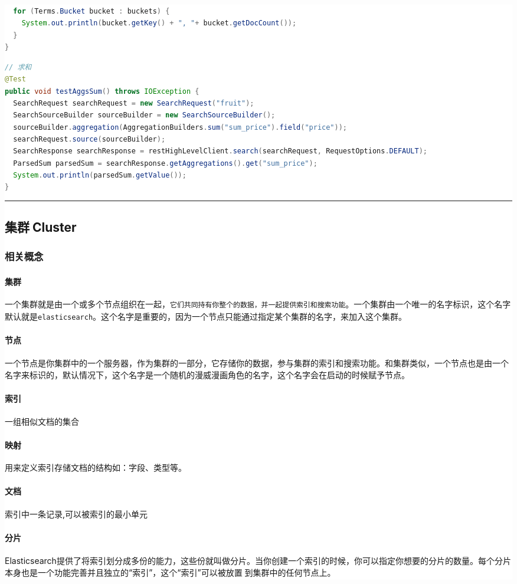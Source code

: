 ```java
  for (Terms.Bucket bucket : buckets) {
  	System.out.println(bucket.getKey() + ", "+ bucket.getDocCount());
  }
}
```

```java
// 求和
@Test
public void testAggsSum() throws IOException {
  SearchRequest searchRequest = new SearchRequest("fruit");
  SearchSourceBuilder sourceBuilder = new SearchSourceBuilder();
  sourceBuilder.aggregation(AggregationBuilders.sum("sum_price").field("price"));
  searchRequest.source(sourceBuilder);
  SearchResponse searchResponse = restHighLevelClient.search(searchRequest, RequestOptions.DEFAULT);
  ParsedSum parsedSum = searchResponse.getAggregations().get("sum_price");
  System.out.println(parsedSum.getValue());
}
```

----

## 集群 Cluster

### 相关概念

#### 集群<cluster> 

一个集群就是由一个或多个节点组织在一起，`它们共同持有你整个的数据，并一起提供索引和搜索功能`。一个集群由一个唯一的名字标识，这个名字默认就是`elasticsearch`。这个名字是重要的，因为一个节点只能通过指定某个集群的名字，来加入这个集群。

#### 节点<node> 

一个节点是你集群中的一个服务器，作为集群的一部分，它存储你的数据，参与集群的索引和搜索功能。和集群类似，一个节点也是由一个名字来标识的，默认情况下，这个名字是一个随机的漫威漫画角色的名字，这个名字会在启动的时候赋予节点。

#### 索引<Index>

一组相似文档的集合

#### 映射<Mapping>

用来定义索引存储文档的结构如：字段、类型等。

#### 文档<Document>

索引中一条记录,可以被索引的最小单元

#### 分片<shards>

Elasticsearch提供了将索引划分成多份的能力，这些份就叫做分片。当你创建一个索引的时候，你可以指定你想要的分片的数量。每个分片本身也是一个功能完善并且独立的“索引”，这个“索引”可以被放置 到集群中的任何节点上。
